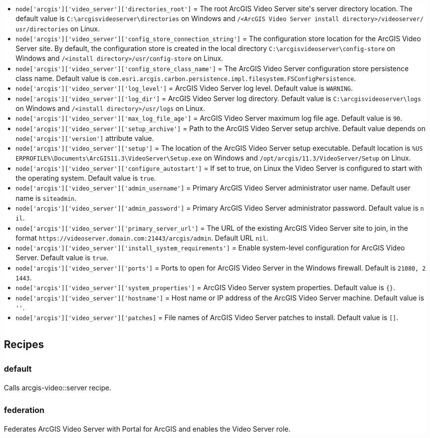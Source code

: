 * `node['arcgis']['video_server']['directories_root']` = The root ArcGIS Video Server site's server directory location. The default value is `C:\arcgisvideoserver\directories` on Windows and `/<ArcGIS Video Server install directory>/videoserver/usr/directories` on Linux.
* `node['arcgis']['video_server']['config_store_connection_string']` = The configuration store location for the ArcGIS Video Server site. By default, the configuration store is created in the local directory `C:\arcgisvideoserver\config-store` on Windows and `/<install directory>/usr/config-store` on Linux.
* `node['arcgis']['video_server']['config_store_class_name']` = The ArcGIS Video Server configuration store persistence class name. Default value is `com.esri.arcgis.carbon.persistence.impl.filesystem.FSConfigPersistence`.
* `node['arcgis']['video_server']['log_level']` = ArcGIS Video Server log level. Default value is `WARNING`.
* `node['arcgis']['video_server']['log_dir']` = ArcGIS Video Server log directory. Default value is `C:\arcgisvideoserver\logs` on Windows and `/<install directory>/usr/logs` on Linux.
* `node['arcgis']['video_server']['max_log_file_age']` = ArcGIS Video Server maximum log file age. Default value is `90`.
* `node['arcgis']['video_server']['setup_archive']` = Path to the ArcGIS Video Server setup archive. Default value depends on `node['arcgis']['version']` attribute value.
* `node['arcgis']['video_server']['setup']` = The location of the ArcGIS Video Server setup executable. Default location is `%USERPROFILE%\Documents\ArcGIS11.3\VideoServer\Setup.exe` on Windows and `/opt/arcgis/11.3/VideoServer/Setup` on Linux.
* `node['arcgis']['video_server']['configure_autostart']` = If set to true, on Linux the Video Server is configured to start with the operating system. Default value is `true`.
* `node['arcgis']['video_server']['admin_username']` = Primary ArcGIS Video Server administrator user name. Default user name is `siteadmin`.
* `node['arcgis']['video_server']['admin_password']` = Primary ArcGIS Video Server administrator password. Default value is `nil`.
* `node['arcgis']['video_server']['primary_server_url']` = The URL of the existing ArcGIS Video Server site to join, in the format `https://videoserver.domain.com:21443/arcgis/admin`. Default URL `nil`.
* `node['arcgis']['video_server']['install_system_requirements']` = Enable system-level configuration for ArcGIS Video Server. Default value is `true`.
* `node['arcgis']['video_server']['ports']` = Ports to open for ArcGIS Video Server in the Windows firewall. Default is `21080, 21443`.
* `node['arcgis']['video_server']['system_properties']` = ArcGIS Video Server system properties. Default value is `{}`.
* `node['arcgis']['video_server']['hostname']` = Host name or IP address of the ArcGIS Video Server machine. Default value is  `''`.
* `node['arcgis']['video_server']['patches]` = File names of ArcGIS Video Server patches to install. Default value is `[]`.

## Recipes

### default

Calls arcgis-video::server recipe.

### federation

Federates ArcGIS Video Server with Portal for ArcGIS and enables the Video Server role.
